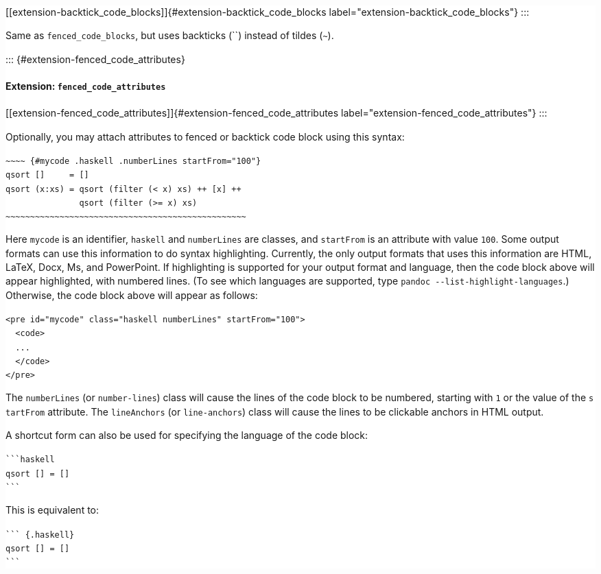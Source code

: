 [\[extension-backtick\_code\_blocks\]]{#extension-backtick_code_blocks
label="extension-backtick_code_blocks"}
:::

Same as `fenced_code_blocks`, but uses backticks (``) instead of tildes
(`~`).

::: {#extension-fenced_code_attributes}
#### Extension: `fenced_code_attributes`

[\[extension-fenced\_code\_attributes\]]{#extension-fenced_code_attributes
label="extension-fenced_code_attributes"}
:::

Optionally, you may attach attributes to fenced or backtick code block
using this syntax:

    ~~~~ {#mycode .haskell .numberLines startFrom="100"}
    qsort []     = []
    qsort (x:xs) = qsort (filter (< x) xs) ++ [x] ++
                   qsort (filter (>= x) xs)
    ~~~~~~~~~~~~~~~~~~~~~~~~~~~~~~~~~~~~~~~~~~~~~~~~~

Here `mycode` is an identifier, `haskell` and `numberLines` are classes,
and `startFrom` is an attribute with value `100`. Some output formats
can use this information to do syntax highlighting. Currently, the only
output formats that uses this information are HTML, LaTeX, Docx, Ms, and
PowerPoint. If highlighting is supported for your output format and
language, then the code block above will appear highlighted, with
numbered lines. (To see which languages are supported, type
`pandoc --list-highlight-languages`.) Otherwise, the code block above
will appear as follows:

    <pre id="mycode" class="haskell numberLines" startFrom="100">
      <code>
      ...
      </code>
    </pre>

The `numberLines` (or `number-lines`) class will cause the lines of the
code block to be numbered, starting with `1` or the value of the
`startFrom` attribute. The `lineAnchors` (or `line-anchors`) class will
cause the lines to be clickable anchors in HTML output.

A shortcut form can also be used for specifying the language of the code
block:

    ```haskell
    qsort [] = []
    ```

This is equivalent to:

    ``` {.haskell}
    qsort [] = []
    ```
